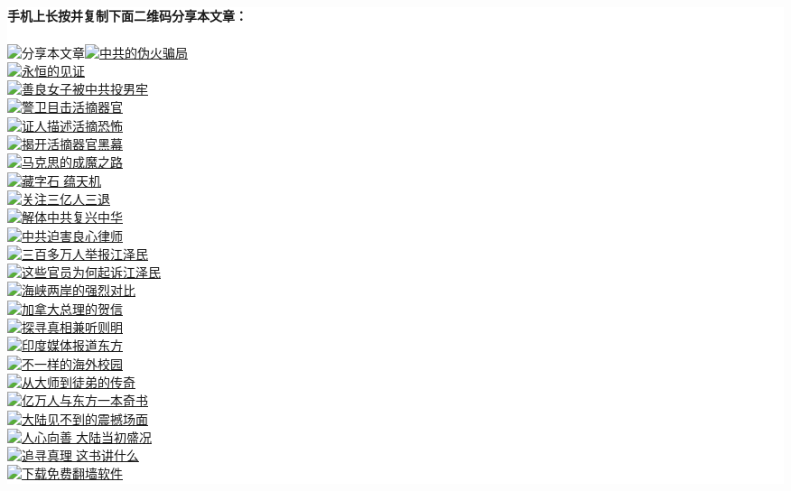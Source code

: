 <strong>手机上长按并复制下面二维码分享本文章：</strong><br><br><img src="https://chart.apis.google.com/chart?cht=qr&chs=240x240&choe=UTF-8&chld=M|2&chl=https://github.com/19920513/djy/blob/master/gb/16/3/3/n4653702.md%231" title="分享本文章"></td><td VALIGN=TOP><a href="https://github.com/19920513/djy/blob/master/gb/16/1/21/n4622075.md?dfh#1" target="_blank"><img src="https://raw.githubusercontent.com/19920513/djy/master/gb/300/wei-f1.jpg" title="中共的伪火骗局"  alt="中共的伪火骗局"></a><br><a href="https://github.com/19920513/www/blob/master/README.md?dfh#9" target="_blank"><img src="https://raw.githubusercontent.com/19920513/djy/master/gb/300/yong-h.jpg" title="永恒的见证"  alt="永恒的见证"></a><br><a href="https://github.com/19920513/djy/blob/master/gb/13/9/29/n3974789.md?dfh#1" target="_blank"><img src="https://raw.githubusercontent.com/19920513/djy/master/gb/300/shang-lnz.jpg" title="善良女子被中共投男牢"  alt="善良女子被中共投男牢"></a><br><a href="https://github.com/19920513/djy/blob/master/gb/16/3/16/n4663449.md?dfh#1" target="_blank"><img src="https://raw.githubusercontent.com/19920513/djy/master/gb/300/huo-z3.jpg" title="警卫目击活摘器官"  alt="警卫目击活摘器官"></a><br><a href="https://github.com/19920513/djy/blob/master/gb/16/8/7/n8177641.md?dfh#1" target="_blank"><img src="https://raw.githubusercontent.com/19920513/djy/master/gb/300/huo-z4.jpg" title="证人描述活摘恐怖"  alt="证人描述活摘恐怖"></a><br><a href="https://github.com/19920513/djy/blob/master/gb/10/4/19/n2881569.md?dfh#1" target="_blank"><img src="https://raw.githubusercontent.com/19920513/djy/master/gb/300/huo-z1.jpg" title="揭开活摘器官黑幕"  alt="揭开活摘器官黑幕"></a><br><a href="https://github.com/19920513/djy/blob/master/gb/10/11/7/n3077476.md?dfh#1" target="_blank"><img src="https://raw.githubusercontent.com/19920513/djy/master/gb/300/ma-ks.jpg" title="马克思的成魔之路"  alt="马克思的成魔之路"></a><br><a href="https://github.com/19920513/djy/blob/master/gb/14/6/9/n4173977.md?dfh#1" target="_blank"><img src="https://raw.githubusercontent.com/19920513/djy/master/gb/300/chang-zs.jpg" title="藏字石 蕴天机"  alt="藏字石 蕴天机"></a><br><a href="https://github.com/19920513/djy/blob/master/gb/18/5/10/n10381511.md?dfh#1" target="_blank"><img src="https://raw.githubusercontent.com/19920513/djy/master/gb/300/st1.jpg" title="关注三亿人三退"  alt="关注三亿人三退"></a><br><a href="https://github.com/19920513/djy/blob/master/gb/18/3/21/n10237682.md?dfh#1" target="_blank"><img src="https://raw.githubusercontent.com/19920513/djy/master/gb/300/jie-t.jpg" title="解体中共复兴中华"  alt="解体中共复兴中华"></a><br><a href="https://github.com/19920513/djy/blob/master/gb/9/2/9/n2422991.md?dfh#1" target="_blank"><img src="https://raw.githubusercontent.com/19920513/djy/master/gb/300/gao-zs.jpg" title="中共迫害良心律师"  alt="中共迫害良心律师"></a><br><a href="https://github.com/19920513/djy/blob/master/gb/18/12/9/n10900044.md?dfh#1" target="_blank"><img src="https://raw.githubusercontent.com/19920513/djy/master/gb/300/sj1.jpg" title="三百多万人举报江泽民"  alt="三百多万人举报江泽民"></a><br><a href="https://github.com/19920513/djy/blob/master/gb/18/8/28/n10672014.md?dfh#1" target="_blank"><img src="https://raw.githubusercontent.com/19920513/djy/master/gb/300/sj2.jpg" title="这些官员为何起诉江泽民"  alt="这些官员为何起诉江泽民"></a><br><a href="https://github.com/19920513/djy/blob/master/gb/8/12/18/n2367165.md?dfh#1" target="_blank"><img src="https://raw.githubusercontent.com/19920513/djy/master/gb/300/liangan.jpg" title="海峡两岸的强烈对比"  alt="海峡两岸的强烈对比"></a><br><a href="https://github.com/19920513/djy/blob/master/gb/15/12/10/n4593139.md?dfh#1" target="_blank"><img src="https://raw.githubusercontent.com/19920513/djy/master/gb/300/jia-ndzl.jpg" title="加拿大总理的贺信"  alt="加拿大总理的贺信"></a><br><a href="https://github.com/19920513/djy/blob/master/gb/11/6/17/n3289382.md?dfh#1" target="_blank"><img src="https://raw.githubusercontent.com/19920513/djy/master/gb/300/xiao-wd.jpg" title="探寻真相兼听则明"  alt="探寻真相兼听则明"></a><br><a href="https://github.com/19920513/djy/blob/master/gb/18/10/27/n10812623.md?dfh#1" target="_blank"><img src="https://raw.githubusercontent.com/19920513/djy/master/gb/300/yindu.jpg" title="印度媒体报道东方"  alt="印度媒体报道东方"></a><br><a href="https://github.com/19920513/djy/blob/master/gb/18/6/9/n10469652.md?dfh#1" target="_blank"><img src="https://raw.githubusercontent.com/19920513/djy/master/gb/300/xie-j.jpg" title="不一样的海外校园"  alt="不一样的海外校园"></a><br><a href="https://github.com/19920513/djy/blob/master/gb/7/4/5/n1669415.md?dfh#1" target="_blank"><img src="https://raw.githubusercontent.com/19920513/djy/master/gb/300/li-up.jpg" title="从大师到徒弟的传奇"  alt="从大师到徒弟的传奇"></a><br><a href="https://github.com/19920513/djy/blob/master/gb/17/5/26/n9191512.md?dfh#1" target="_blank"><img src="https://raw.githubusercontent.com/19920513/djy/master/gb/300/zfl2.jpg" title="亿万人与东方一本奇书"  alt="亿万人与东方一本奇书"></a><br><a href="https://github.com/19920513/djy/blob/master/gb/13/11/27/n4020290.md?dfh#1" target="_blank"><img src="https://raw.githubusercontent.com/19920513/djy/master/gb/300/zhen-h.jpg" title="大陆见不到的震撼场面"  alt="大陆见不到的震撼场面"></a><br><a href="https://github.com/19920513/djy/blob/master/gb/15/7/17/n4482910.md?dfh#1" target="_blank"><img src="https://raw.githubusercontent.com/19920513/djy/master/gb/300/dalu-sk.jpg" title="人心向善 大陆当初盛况"  alt="人心向善 大陆当初盛况"></a><br><a href="https://github.com/19920513/djy/blob/master/gb/19/1/5/n10955468.md?dfh#1" target="_blank"><img src="https://raw.githubusercontent.com/19920513/djy/master/gb/300/zfl1.jpg" title="追寻真理 这书讲什么"  alt="追寻真理 这书讲什么"></a><br><a href="https://github.com/19920513/www/blob/master/README.md?dfh#1" target="_blank"><img src="https://raw.githubusercontent.com/19920513/djy/master/gb/300/fq1.jpg" title="下载免费翻墙软件"  alt="下载免费翻墙软件"></a><br></td></tr></table>
